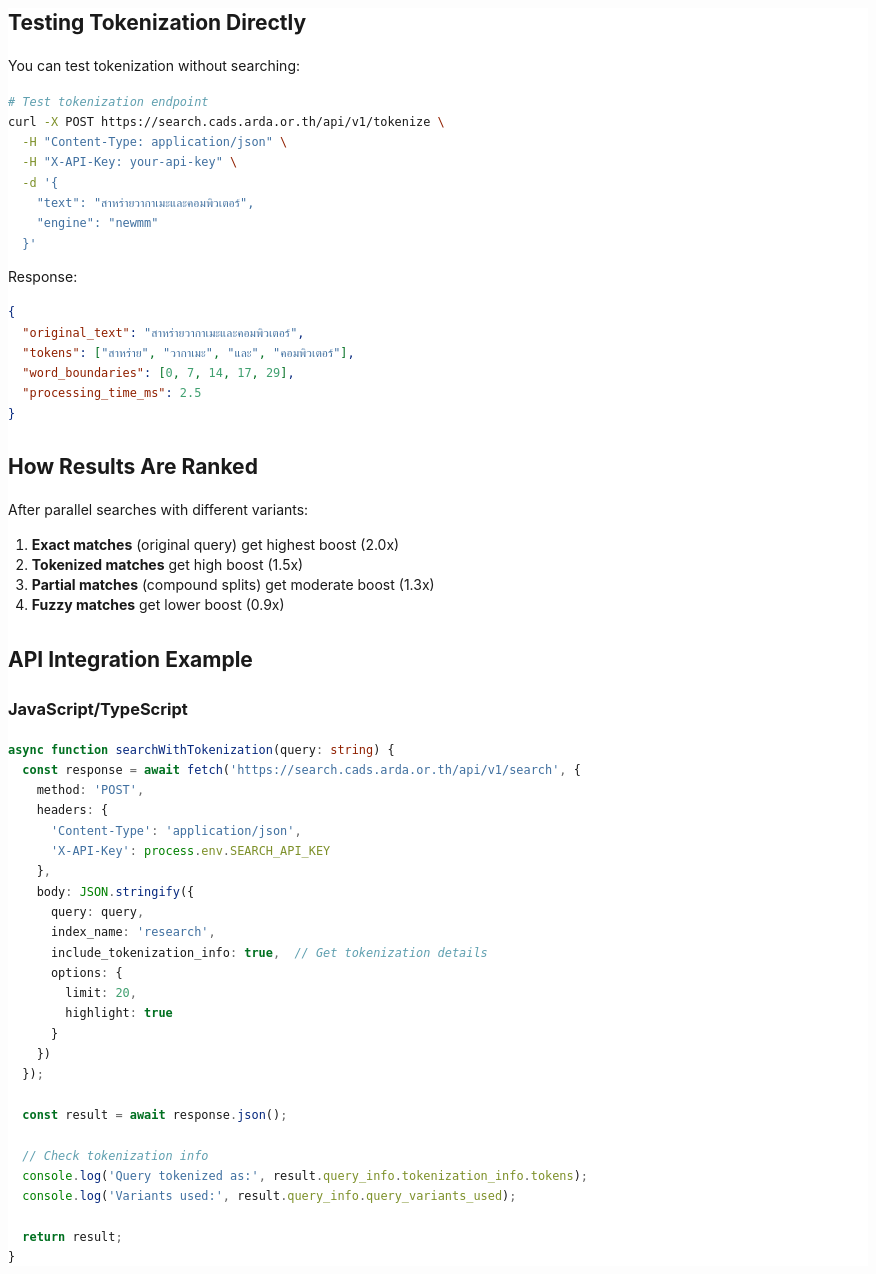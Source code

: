 ## Testing Tokenization Directly

You can test tokenization without searching:

```bash
# Test tokenization endpoint
curl -X POST https://search.cads.arda.or.th/api/v1/tokenize \
  -H "Content-Type: application/json" \
  -H "X-API-Key: your-api-key" \
  -d '{
    "text": "สาหร่ายวากาเมะและคอมพิวเตอร์",
    "engine": "newmm"
  }'
```

Response:
```json
{
  "original_text": "สาหร่ายวากาเมะและคอมพิวเตอร์",
  "tokens": ["สาหร่าย", "วากาเมะ", "และ", "คอมพิวเตอร์"],
  "word_boundaries": [0, 7, 14, 17, 29],
  "processing_time_ms": 2.5
}
```

## How Results Are Ranked

After parallel searches with different variants:

1. **Exact matches** (original query) get highest boost (2.0x)
2. **Tokenized matches** get high boost (1.5x)
3. **Partial matches** (compound splits) get moderate boost (1.3x)
4. **Fuzzy matches** get lower boost (0.9x)

## API Integration Example

### JavaScript/TypeScript
```typescript
async function searchWithTokenization(query: string) {
  const response = await fetch('https://search.cads.arda.or.th/api/v1/search', {
    method: 'POST',
    headers: {
      'Content-Type': 'application/json',
      'X-API-Key': process.env.SEARCH_API_KEY
    },
    body: JSON.stringify({
      query: query,
      index_name: 'research',
      include_tokenization_info: true,  // Get tokenization details
      options: {
        limit: 20,
        highlight: true
      }
    })
  });
  
  const result = await response.json();
  
  // Check tokenization info
  console.log('Query tokenized as:', result.query_info.tokenization_info.tokens);
  console.log('Variants used:', result.query_info.query_variants_used);
  
  return result;
}
```